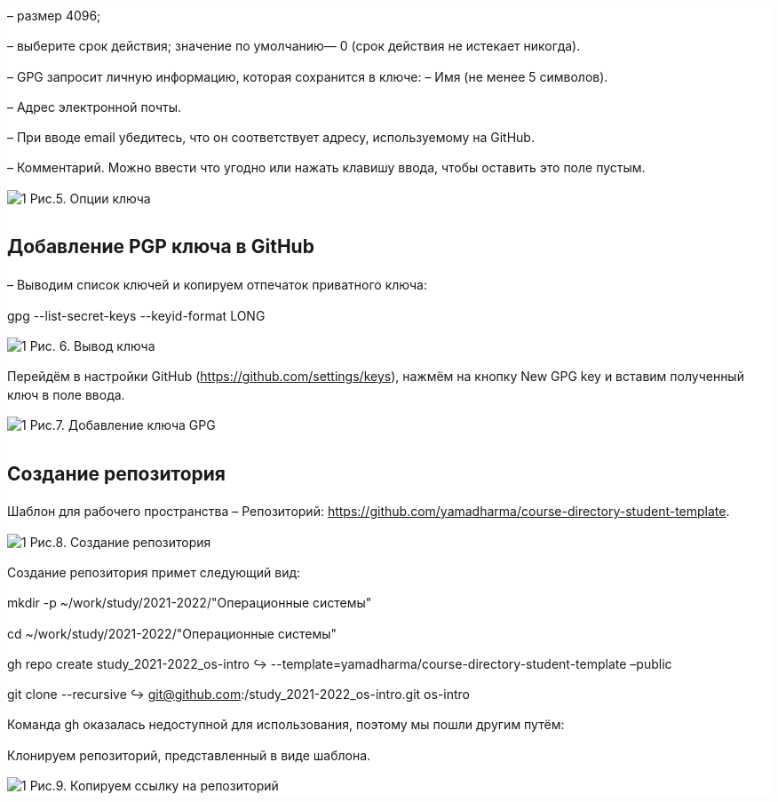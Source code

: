 – размер 4096; 

– выберите срок действия; значение по умолчанию— 0 (срок действия не истекает никогда). 

– GPG запросит личную информацию, которая сохранится в ключе: 
– Имя (не менее 5 символов). 

– Адрес электронной почты. 

– При вводе email убедитесь, что он соответствует адресу, используемому на GitHub.

 – Комментарий. Можно ввести что угодно или нажать клавишу ввода, чтобы оставить это поле пустым.

![1](5.jpg)
Рис.5. Опции ключа

## Добавление PGP ключа в GitHub 

– Выводим список ключей и копируем отпечаток приватного ключа: 

gpg --list-secret-keys --keyid-format LONG

![1](6.jpg)
Рис. 6. Вывод ключа 

Перейдём в настройки GitHub (https://github.com/settings/keys), нажмём на кнопку New GPG key и вставим полученный ключ в поле ввода.

![1](7.jpg)
Рис.7. Добавление ключа GPG

## Создание репозитория
Шаблон для рабочего пространства – Репозиторий: https://github.com/yamadharma/course-directory-student-template.

![1](8.jpg)
Рис.8. Создание репозитория

Создание репозитория примет следующий вид: 

mkdir -p ~/work/study/2021-2022/"Операционные системы" 

cd ~/work/study/2021-2022/"Операционные системы" 

gh repo create study_2021-2022_os-intro 
↪ --template=yamadharma/course-directory-student-template –public

git clone --recursive 
↪ git@github.com:/study_2021-2022_os-intro.git os-intro


Команда gh оказалась недоступной для использования, поэтому мы пошли другим путём:

Клонируем репозиторий, представленный в виде шаблона.

![1](9.jpg)
Рис.9. Копируем ссылку на репозиторий
